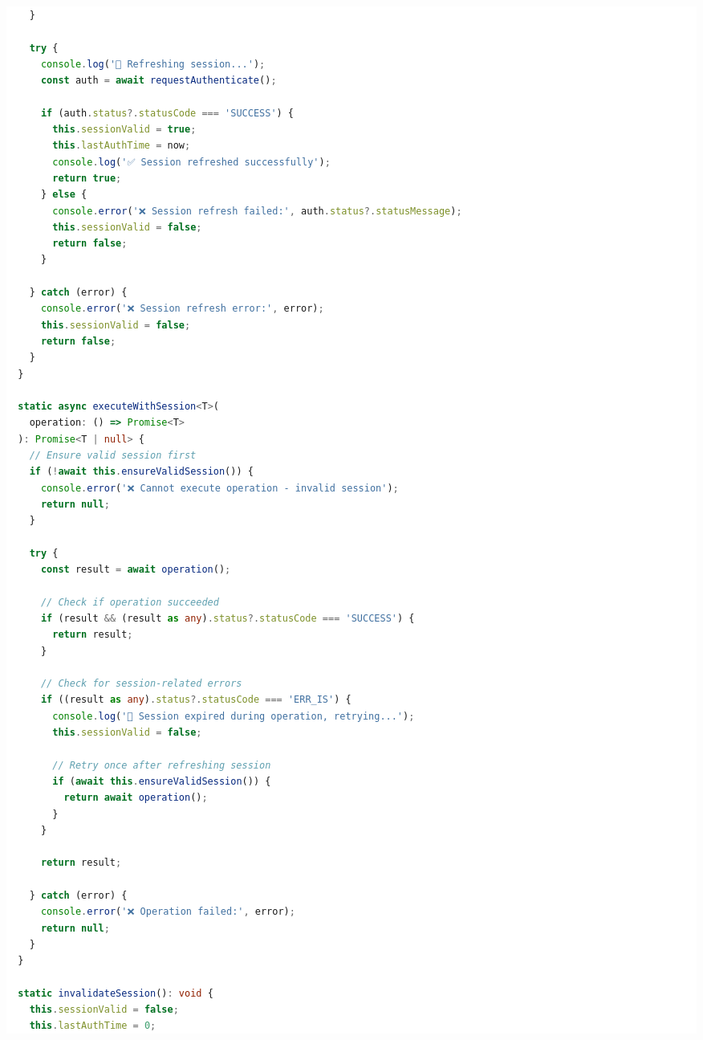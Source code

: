 ```typescript
    }
    
    try {
      console.log('🔐 Refreshing session...');
      const auth = await requestAuthenticate();
      
      if (auth.status?.statusCode === 'SUCCESS') {
        this.sessionValid = true;
        this.lastAuthTime = now;
        console.log('✅ Session refreshed successfully');
        return true;
      } else {
        console.error('❌ Session refresh failed:', auth.status?.statusMessage);
        this.sessionValid = false;
        return false;
      }
      
    } catch (error) {
      console.error('❌ Session refresh error:', error);
      this.sessionValid = false;
      return false;
    }
  }
  
  static async executeWithSession<T>(
    operation: () => Promise<T>
  ): Promise<T | null> {
    // Ensure valid session first
    if (!await this.ensureValidSession()) {
      console.error('❌ Cannot execute operation - invalid session');
      return null;
    }
    
    try {
      const result = await operation();
      
      // Check if operation succeeded
      if (result && (result as any).status?.statusCode === 'SUCCESS') {
        return result;
      }
      
      // Check for session-related errors
      if ((result as any).status?.statusCode === 'ERR_IS') {
        console.log('🔄 Session expired during operation, retrying...');
        this.sessionValid = false;
        
        // Retry once after refreshing session
        if (await this.ensureValidSession()) {
          return await operation();
        }
      }
      
      return result;
      
    } catch (error) {
      console.error('❌ Operation failed:', error);
      return null;
    }
  }
  
  static invalidateSession(): void {
    this.sessionValid = false;
    this.lastAuthTime = 0;
```
